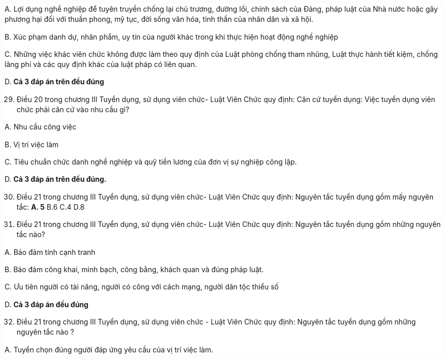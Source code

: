 
A.  Lợi dụng nghề nghiệp để tuyên truyền chống lại chủ trương, đường
    lối, chính sách của Đảng, pháp luật của Nhà nước hoặc gây phương hại
    đối với thuần phong, mỹ tục, đời sống văn hóa, tinh thần của nhân
    dân và xã hội.

B.  Xúc phạm danh dự, nhân phẩm, uy tín của người khác trong khi thực
    hiện hoạt động nghề nghiệp

C.  Những việc khác viên chức không được làm theo quy định của Luật
    phòng chống tham nhũng, Luật thực hành tiết kiệm, chống lãng phí và
    các quy định khác của luật pháp có liên quan.

D.  **Cả 3 đáp án trên đều đúng**



29. Điều 20 trong chương III Tuyển dụng, sử dụng viên chức- Luật Viên
    Chức quy định: Căn cứ tuyển dụng: Việc tuyển dụng viên chức phải căn
    cứ vào nhu cầu gì?



A.  Nhu cầu công việc

B.  Vị trí việc làm

C.  Tiêu chuẩn chức danh nghề nghiệp và quỹ tiền lương của đơn vị sự
    nghiệp công lập.

D.  **Cả 3 đáp án trên đều đúng.**



30. Điều 21 trong chương III Tuyển dụng, sử dụng viên chức- Luật Viên
    Chức quy định: Nguyên tắc tuyển dụng gồm mấy nguyên tắc:
**A. 5**
B.6
C.4
D.8

31. Điều 21 trong chương III Tuyển dụng, sử dụng viên chức- Luật Viên
    Chức quy định: Nguyên tắc tuyển dụng gồm những nguyên tắc nào?



A.  Bảo đảm tính cạnh tranh

B.  Bảo đảm công khai, minh bạch, công bằng, khách quan và đúng pháp
    luật.

C.  Ưu tiên người có tài năng, người có công với cách mạng, người dân
    tộc thiểu số

D.  **Cả 3 đáp án đều đúng**



32. Điều 21 trong chương III Tuyển dụng, sử dụng viên chức - Luật Viên
    Chức quy định: Nguyên tắc tuyển dụng gồm những nguyên tắc nào ?



A.  Tuyển chọn đúng người đáp ứng yêu cầu của vị trí việc làm.
